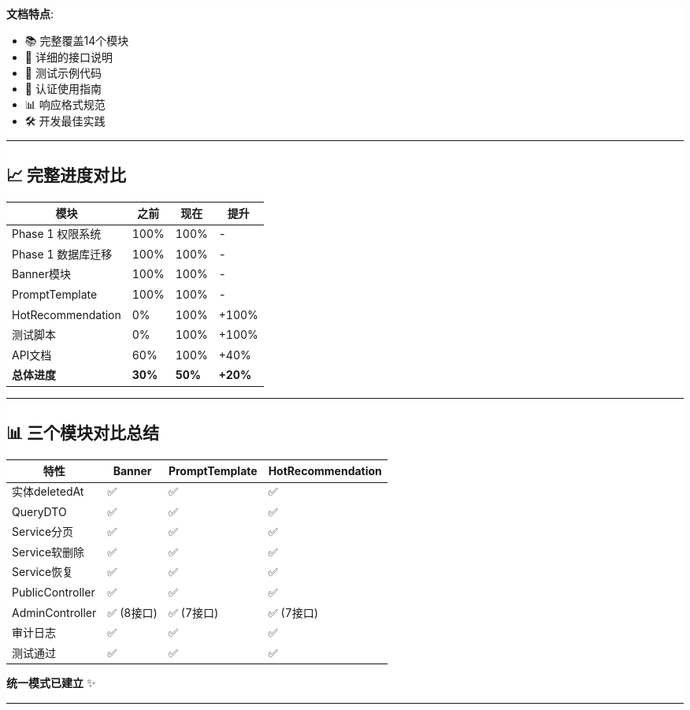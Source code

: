 **文档特点**:
- 📚 完整覆盖14个模块
- 📝 详细的接口说明
- 🧪 测试示例代码
- 🔑 认证使用指南
- 📊 响应格式规范
- 🛠️ 开发最佳实践

---

## 📈 完整进度对比

| 模块 | 之前 | 现在 | 提升 |
|------|------|------|------|
| Phase 1 权限系统 | 100% | 100% | - |
| Phase 1 数据库迁移 | 100% | 100% | - |
| Banner模块 | 100% | 100% | - |
| PromptTemplate | 100% | 100% | - |
| HotRecommendation | 0% | 100% | +100% |
| 测试脚本 | 0% | 100% | +100% |
| API文档 | 60% | 100% | +40% |
| **总体进度** | **30%** | **50%** | **+20%** |

---

## 📊 三个模块对比总结

| 特性 | Banner | PromptTemplate | HotRecommendation |
|------|--------|----------------|-------------------|
| 实体deletedAt | ✅ | ✅ | ✅ |
| QueryDTO | ✅ | ✅ | ✅ |
| Service分页 | ✅ | ✅ | ✅ |
| Service软删除 | ✅ | ✅ | ✅ |
| Service恢复 | ✅ | ✅ | ✅ |
| PublicController | ✅ | ✅ | ✅ |
| AdminController | ✅ (8接口) | ✅ (7接口) | ✅ (7接口) |
| 审计日志 | ✅ | ✅ | ✅ |
| 测试通过 | ✅ | ✅ | ✅ |

**统一模式已建立** ✨

---